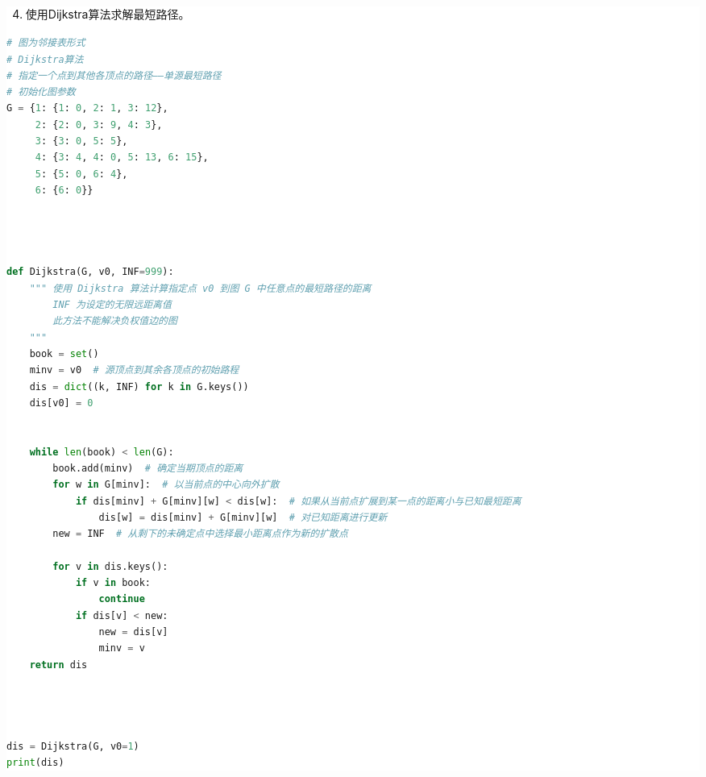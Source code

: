 	

4. 使用Dijkstra算法求解最短路径。

```python
# 图为邻接表形式
# Dijkstra算法
# 指定一个点到其他各顶点的路径——单源最短路径
# 初始化图参数
G = {1: {1: 0, 2: 1, 3: 12},
     2: {2: 0, 3: 9, 4: 3},
     3: {3: 0, 5: 5},
     4: {3: 4, 4: 0, 5: 13, 6: 15},
     5: {5: 0, 6: 4},
     6: {6: 0}}




def Dijkstra(G, v0, INF=999):
    """ 使用 Dijkstra 算法计算指定点 v0 到图 G 中任意点的最短路径的距离
        INF 为设定的无限远距离值
        此方法不能解决负权值边的图
    """
    book = set()
    minv = v0  # 源顶点到其余各顶点的初始路程
    dis = dict((k, INF) for k in G.keys())
    dis[v0] = 0


    while len(book) < len(G):
        book.add(minv)  # 确定当期顶点的距离
        for w in G[minv]:  # 以当前点的中心向外扩散
            if dis[minv] + G[minv][w] < dis[w]:  # 如果从当前点扩展到某一点的距离小与已知最短距离
                dis[w] = dis[minv] + G[minv][w]  # 对已知距离进行更新
        new = INF  # 从剩下的未确定点中选择最小距离点作为新的扩散点
        
        for v in dis.keys():
            if v in book:
                continue
            if dis[v] < new:
                new = dis[v]
                minv = v
    return dis




dis = Dijkstra(G, v0=1)
print(dis)
```